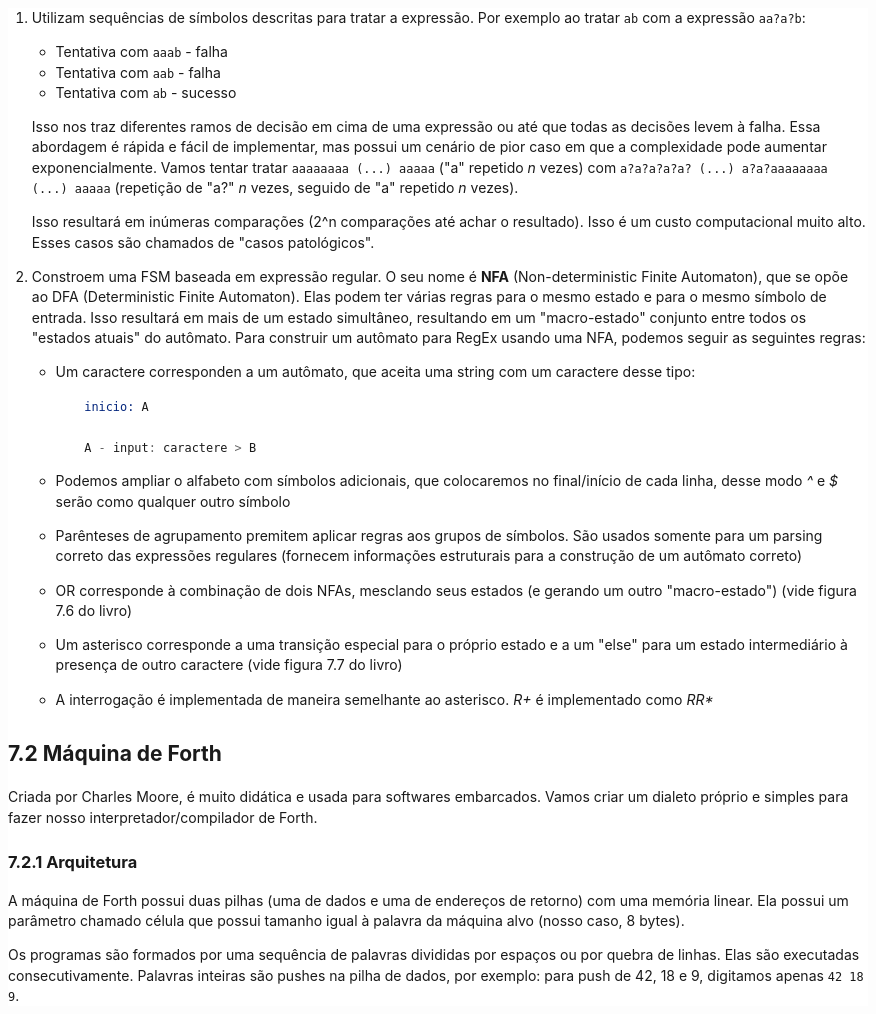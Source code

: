 1. Utilizam sequências de símbolos descritas para tratar a expressão. Por exemplo ao tratar `ab` com a expressão `aa?a?b`:
    - Tentativa com `aaab` - falha
    - Tentativa com `aab` - falha
    - Tentativa com `ab` - sucesso

    Isso nos traz diferentes ramos de decisão em cima de uma expressão ou até que todas as decisões levem à falha.
    Essa abordagem é rápida e fácil de implementar, mas possui um cenário de pior caso em que a complexidade pode aumentar exponencialmente. Vamos tentar tratar `aaaaaaaa (...) aaaaa` ("a" repetido _n_ vezes) com `a?a?a?a?a? (...) a?a?aaaaaaaa (...) aaaaa` (repetição de "a?" _n_ vezes, seguido de "a" repetido _n_ vezes).

    Isso resultará em inúmeras comparações (2^n comparações até achar o resultado). Isso é um custo computacional muito alto. Esses casos são chamados de "casos patológicos".

2. Constroem uma FSM baseada em expressão regular. O seu nome é **NFA** (Non-deterministic Finite Automaton), que se opõe ao DFA (Deterministic Finite Automaton). Elas podem ter várias regras para o mesmo estado e para o mesmo símbolo de entrada. Isso resultará em mais de um estado simultâneo, resultando em um "macro-estado" conjunto entre todos os "estados atuais" do autômato. Para construir um autômato para RegEx usando uma NFA, podemos seguir as seguintes regras:

    - Um caractere corresponden a um autômato, que aceita uma string com um caractere desse tipo:
        ```asm
            inicio: A

            A - input: caractere > B
        ```
    
    - Podemos ampliar o alfabeto com símbolos adicionais, que colocaremos no final/início de cada linha, desse modo _^_ e _$_ serão como qualquer outro símbolo
    - Parênteses de agrupamento premitem aplicar regras aos grupos de símbolos. São usados somente para um parsing correto das expressões regulares (fornecem informações estruturais para a construção de um autômato correto)
    - OR corresponde à combinação de dois NFAs, mesclando seus estados (e gerando um outro "macro-estado") (vide figura 7.6 do livro)
    - Um asterisco corresponde a uma transição especial para o próprio estado e a um "else" para um estado intermediário à presença de outro caractere (vide figura 7.7 do livro)
    - A interrogação é implementada de maneira semelhante ao asterisco. _R+_ é implementado como _RR*_

## 7.2 Máquina de Forth

Criada por Charles Moore, é muito didática e usada para softwares embarcados. Vamos criar um dialeto próprio e simples para fazer nosso interpretador/compilador de Forth.

### 7.2.1 Arquitetura

A máquina de Forth possui duas pilhas (uma de dados e uma de endereços de retorno) com uma memória linear. Ela possui um parâmetro chamado célula que possui tamanho igual à palavra da máquina alvo (nosso caso, 8 bytes). 

Os programas são formados por uma sequência de palavras divididas por espaços ou por quebra de linhas. Elas são executadas consecutivamente. Palavras inteiras são pushes na pilha de dados, por exemplo: para push de 42, 18 e 9, digitamos apenas `42 18 9`. 
